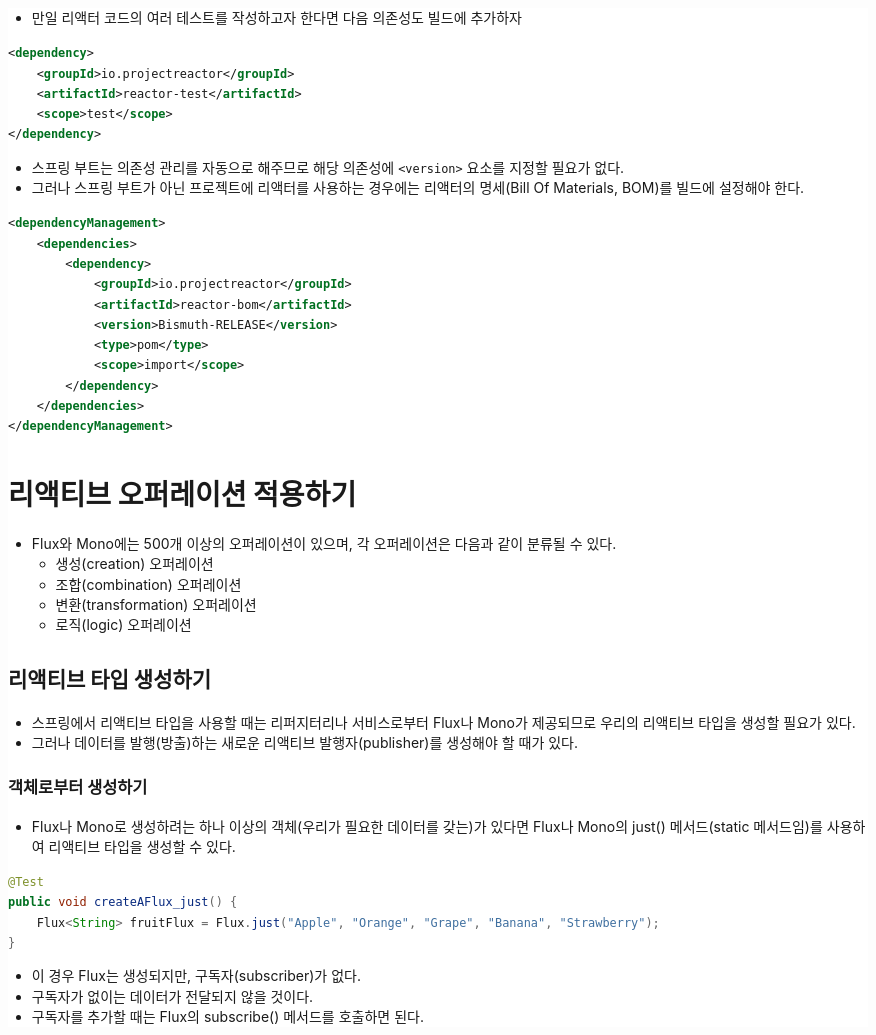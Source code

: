 - 만일 리액터 코드의 여러 테스트를 작성하고자 한다면 다음 의존성도 빌드에 추가하자

```xml
<dependency>
	<groupId>io.projectreactor</groupId>
	<artifactId>reactor-test</artifactId>
	<scope>test</scope>
</dependency>
```

- 스프링 부트는 의존성 관리를 자동으로 해주므로 해당 의존성에 `<version>` 요소를 지정할 필요가 없다.
- 그러나 스프링 부트가 아닌 프로젝트에 리액터를 사용하는 경우에는 리액터의 명세(Bill Of Materials, BOM)를 빌드에 설정해야 한다.

```xml
<dependencyManagement>
	<dependencies>
		<dependency>
			<groupId>io.projectreactor</groupId>
			<artifactId>reactor-bom</artifactId>
			<version>Bismuth-RELEASE</version>
			<type>pom</type>
			<scope>import</scope>
		</dependency>
	</dependencies>
</dependencyManagement>
```

# 리액티브 오퍼레이션 적용하기

- Flux와 Mono에는 500개 이상의 오퍼레이션이 있으며, 각 오퍼레이션은 다음과 같이 분류될 수 있다.
    - 생성(creation) 오퍼레이션
    - 조합(combination) 오퍼레이션
    - 변환(transformation) 오퍼레이션
    - 로직(logic) 오퍼레이션

## 리액티브 타입 생성하기

- 스프링에서 리액티브 타입을 사용할 때는 리퍼지터리나 서비스로부터 Flux나 Mono가 제공되므로 우리의 리액티브 타입을 생성할 필요가 있다.
- 그러나 데이터를 발행(방출)하는 새로운 리액티브 발행자(publisher)를 생성해야 할 때가 있다.

### 객체로부터 생성하기

- Flux나 Mono로 생성하려는 하나 이상의 객체(우리가 필요한 데이터를 갖는)가 있다면 Flux나 Mono의 just() 메서드(static 메서드임)를 사용하여 리액티브 타입을 생성할 수 있다.

```java
@Test
public void createAFlux_just() {
	Flux<String> fruitFlux = Flux.just("Apple", "Orange", "Grape", "Banana", "Strawberry");
}
```

- 이 경우 Flux는 생성되지만, 구독자(subscriber)가 없다.
- 구독자가 없이는 데이터가 전달되지 않을 것이다.
- 구독자를 추가할 때는 Flux의 subscribe() 메서드를 호출하면 된다.
